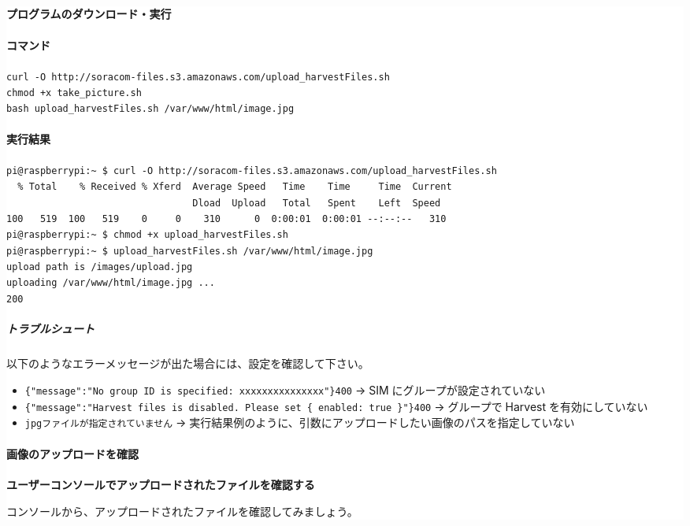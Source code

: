 #### <a name="5-4.2">プログラムのダウンロード・実行</a>

#### コマンド
```
curl -O http://soracom-files.s3.amazonaws.com/upload_harvestFiles.sh
chmod +x take_picture.sh
bash upload_harvestFiles.sh /var/www/html/image.jpg
```

#### 実行結果
```
pi@raspberrypi:~ $ curl -O http://soracom-files.s3.amazonaws.com/upload_harvestFiles.sh
  % Total    % Received % Xferd  Average Speed   Time    Time     Time  Current
                                 Dload  Upload   Total   Spent    Left  Speed
100   519  100   519    0     0    310      0  0:00:01  0:00:01 --:--:--   310
pi@raspberrypi:~ $ chmod +x upload_harvestFiles.sh
pi@raspberrypi:~ $ upload_harvestFiles.sh /var/www/html/image.jpg
upload path is /images/upload.jpg
uploading /var/www/html/image.jpg ...
200
```

##### トラブルシュート
以下のようなエラーメッセージが出た場合には、設定を確認して下さい。
- `{"message":"No group ID is specified: xxxxxxxxxxxxxxx"}400` → SIM にグループが設定されていない
- `{"message":"Harvest files is disabled. Please set { enabled: true }"}400`  → グループで Harvest を有効にしていない
- `jpgファイルが指定されていません` → 実行結果例のように、引数にアップロードしたい画像のパスを指定していない

#### <a name="5-4.3">画像のアップロードを確認</a>

**ユーザーコンソールでアップロードされたファイルを確認する**

コンソールから、アップロードされたファイルを確認してみましょう。
